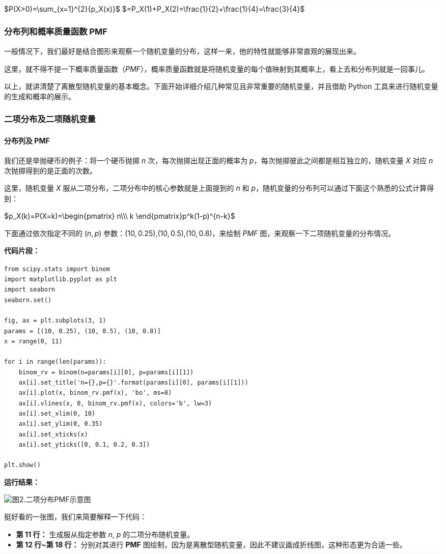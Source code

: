 $P(X>0)=\sum_{x=1}^{2}{p_X(x)}$
$=P_X(1)+P_X(2)=\frac{1}{2}+\frac{1}{4}=\frac{3}{4}$

### 分布列和概率质量函数 PMF

一般情况下，我们最好是结合图形来观察一个随机变量的分布，这样一来，他的特性就能够非常直观的展现出来。

这里，就不得不提一下概率质量函数（$PMF$），概率质量函数就是将随机变量的每个值映射到其概率上，看上去和分布列就是一回事儿。

以上，就讲清楚了离散型随机变量的基本概念。下面开始详细介绍几种常见且非常重要的随机变量，并且借助 Python 工具来进行随机变量的生成和概率的展示。

### 二项分布及二项随机变量

#### 分布列及 PMF

我们还是举抛硬币的例子：将一个硬币抛掷 $n$ 次，每次抛掷出现正面的概率为 $p$，每次抛掷彼此之间都是相互独立的，随机变量 $X$ 对应 $n$
次抛掷得到的是正面的次数。

这里，随机变量 $X$ 服从二项分布，二项分布中的核心参数就是上面提到的 $n$ 和 $p$，随机变量的分布列可以通过下面这个熟悉的公式计算得到：

$p_X(k)=P(X=k)=\begin{pmatrix} n\\\ k \end{pmatrix}p^k(1-p)^{n-k}$

下面通过依次指定不同的 $(n,p)$ 参数：$(10,0.25)$,$(10,0.5)$,$(10,0.8)$，来绘制 $PMF$
图，来观察一下二项随机变量的分布情况。

**代码片段：**

    
    
    from scipy.stats import binom
    import matplotlib.pyplot as plt
    import seaborn
    seaborn.set()
    
    fig, ax = plt.subplots(3, 1)
    params = [(10, 0.25), (10, 0.5), (10, 0.8)]
    x = range(0, 11)
    
    for i in range(len(params)):
        binom_rv = binom(n=params[i][0], p=params[i][1])
        ax[i].set_title('n={},p={}'.format(params[i][0], params[i][1]))
        ax[i].plot(x, binom_rv.pmf(x), 'bo', ms=8)
        ax[i].vlines(x, 0, binom_rv.pmf(x), colors='b', lw=3)
        ax[i].set_xlim(0, 10)
        ax[i].set_ylim(0, 0.35)
        ax[i].set_xticks(x)
        ax[i].set_yticks([0, 0.1, 0.2, 0.3])
    
    plt.show()
    

**运行结果：**

![图2.二项分布PMF示意图](https://images.gitbook.cn/e84c5890-c176-11e9-8621-c1fbe3716b21)

挺好看的一张图，我们来简要解释一下代码：

  * **第 11 行：** 生成服从指定参数 $n$, $p$ 的二项分布随机变量。
  * **第 12 行~第 18 行：** 分别对其进行 **PMF** 图绘制，因为是离散型随机变量，因此不建议画成折线图，这种形态更为合适一些。
